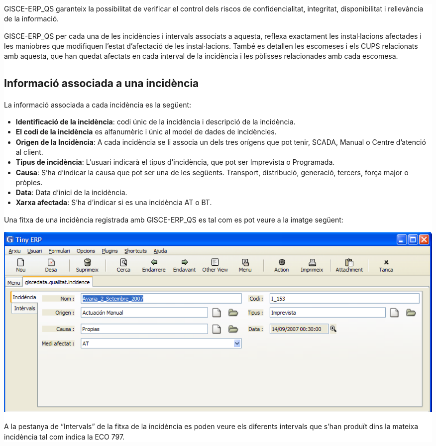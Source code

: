 GISCE-ERP_QS garanteix la possibilitat de verificar el control dels riscos de
confidencialitat, integritat, disponibilitat i rellevància de la informació.

GISCE-ERP_QS per cada una de les incidències i intervals associats a aquesta,
reflexa exactament les instal·lacions afectades i les maniobres que modifiquen
l’estat d’afectació de les instal·lacions. També es detallen les escomeses i els
CUPS relacionats amb aquesta, que han quedat afectats en cada interval  de la
incidència i les pòlisses relacionades amb cada escomesa.

## Informació associada a una incidència

La informació associada a cada incidència es la següent:

* **Identificació de la incidència**: codi únic de la incidència i descripció de
  la incidència.
* **El codi de la incidència** es alfanumèric i únic al model de dades de
  incidències.
* **Origen de la Incidència**: A cada incidència se li associa un  dels tres
  orígens que pot tenir, SCADA, Manual o Centre d’atenció al client.
* **Tipus de incidència**: L’usuari indicarà el tipus d’incidència, que pot ser
  Imprevista o Programada.
* **Causa**: S’ha d’indicar la causa que pot ser una de les següents. Transport,
  distribució, generació, tercers, força major o pròpies.
* **Data**: Data d’inici de la incidència.
* **Xarxa afectada**: S’ha d’indicar si es una incidència AT  o BT.

Una fitxa de una incidència registrada amb GISCE-ERP_QS es tal com es pot veure
a la imatge següent:

![](../_static/calidad/incidencia_fitxa.png)

A la pestanya de “Intervals” de la fitxa de la incidència es poden veure els
diferents intervals que s’han produït dins la mateixa incidència tal com indica
la ECO 797.
